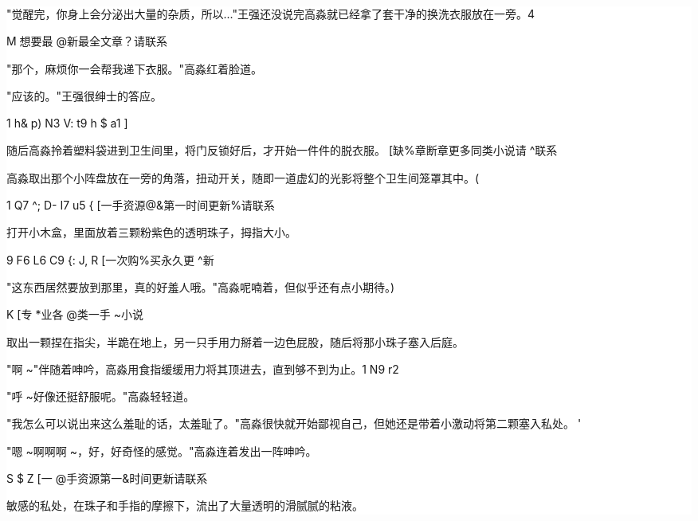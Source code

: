 

"觉醒完，你身上会分泌出大量的杂质，所以..."王强还没说完高淼就已经拿了套干净的换洗衣服放在一旁。4

M 想要最 @新最全文章？请联系



"那个，麻烦你一会帮我递下衣服。"高淼红着脸道。





"应该的。"王强很绅士的答应。



1 h& p) N3 V: t9 h $ a1  ] 



随后高淼拎着塑料袋进到卫生间里，将门反锁好后，才开始一件件的脱衣服。 [缺%章断章更多同类小说请 ^联系



高淼取出那个小阵盘放在一旁的角落，扭动开关，随即一道虚幻的光影将整个卫生间笼罩其中。(



1 Q7  ^; D- I7 u5 { [一手资源@&第一时间更新%请联系



打开小木盒，里面放着三颗粉紫色的透明珠子，拇指大小。



9 F6 L6 C9 {: J, R [一次购%买永久更 ^新



"这东西居然要放到那里，真的好羞人哦。"高淼呢喃着，但似乎还有点小期待。)

K [专 *业各 @类一手 ~小说



取出一颗捏在指尖，半跪在地上，另一只手用力掰着一边色屁股，随后将那小珠子塞入后庭。



"啊 ~"伴随着呻吟，高淼用食指缓缓用力将其顶进去，直到够不到为止。1 N9 r2







"呼 ~好像还挺舒服呢。"高淼轻轻道。



"我怎么可以说出来这么羞耻的话，太羞耻了。"高淼很快就开始鄙视自己，但她还是带着小激动将第二颗塞入私处。 '



"嗯 ~啊啊啊 ~，好，好奇怪的感觉。"高淼连着发出一阵呻吟。

S $ Z [一 @手资源第一&时间更新请联系



敏感的私处，在珠子和手指的摩擦下，流出了大量透明的滑腻腻的粘液。

